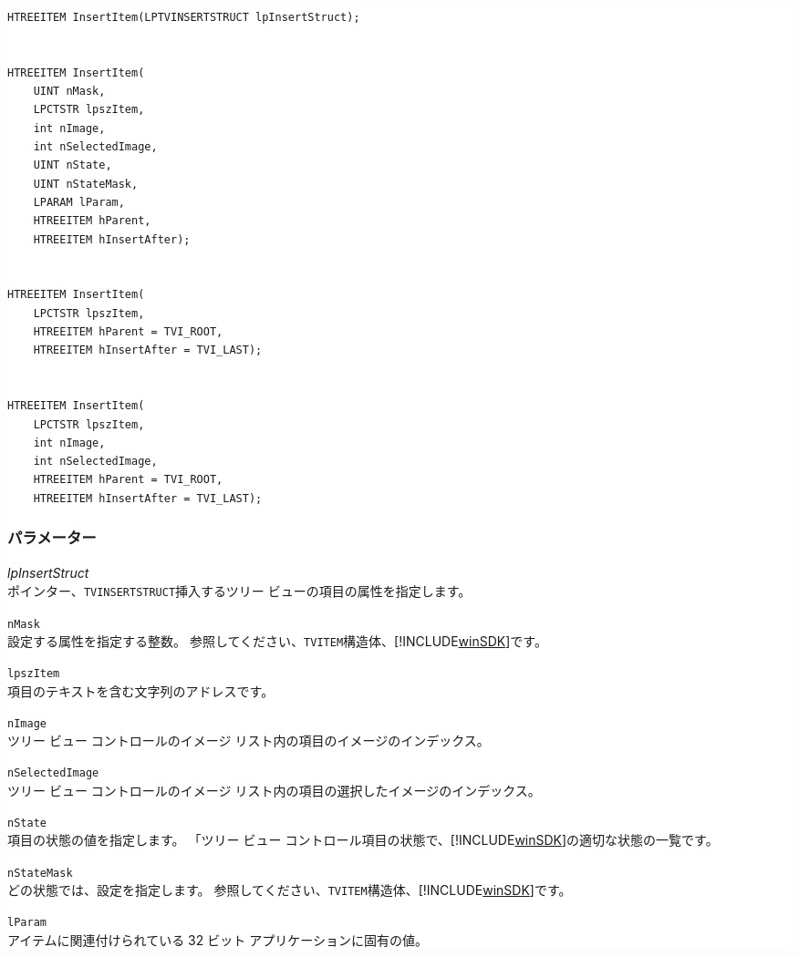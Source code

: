 ```  
HTREEITEM InsertItem(LPTVINSERTSTRUCT lpInsertStruct);

 
HTREEITEM InsertItem(
    UINT nMask,  
    LPCTSTR lpszItem,  
    int nImage,  
    int nSelectedImage,  
    UINT nState,  
    UINT nStateMask,  
    LPARAM lParam,  
    HTREEITEM hParent,  
    HTREEITEM hInsertAfter);

 
HTREEITEM InsertItem(
    LPCTSTR lpszItem,  
    HTREEITEM hParent = TVI_ROOT,  
    HTREEITEM hInsertAfter = TVI_LAST);

 
HTREEITEM InsertItem(
    LPCTSTR lpszItem,  
    int nImage,  
    int nSelectedImage,  
    HTREEITEM hParent = TVI_ROOT,  
    HTREEITEM hInsertAfter = TVI_LAST);
```  
  
### <a name="parameters"></a>パラメーター  
 *lpInsertStruct*  
 ポインター、`TVINSERTSTRUCT`挿入するツリー ビューの項目の属性を指定します。  
  
 `nMask`  
 設定する属性を指定する整数。 参照してください、`TVITEM`構造体、[!INCLUDE[winSDK](../../atl/includes/winsdk_md.md)]です。  
  
 `lpszItem`  
 項目のテキストを含む文字列のアドレスです。  
  
 `nImage`  
 ツリー ビュー コントロールのイメージ リスト内の項目のイメージのインデックス。  
  
 `nSelectedImage`  
 ツリー ビュー コントロールのイメージ リスト内の項目の選択したイメージのインデックス。  
  
 `nState`  
 項目の状態の値を指定します。 「ツリー ビュー コントロール項目の状態で、[!INCLUDE[winSDK](../../atl/includes/winsdk_md.md)]の適切な状態の一覧です。  
  
 `nStateMask`  
 どの状態では、設定を指定します。 参照してください、`TVITEM`構造体、[!INCLUDE[winSDK](../../atl/includes/winsdk_md.md)]です。  
  
 `lParam`  
 アイテムに関連付けられている 32 ビット アプリケーションに固有の値。  
  
